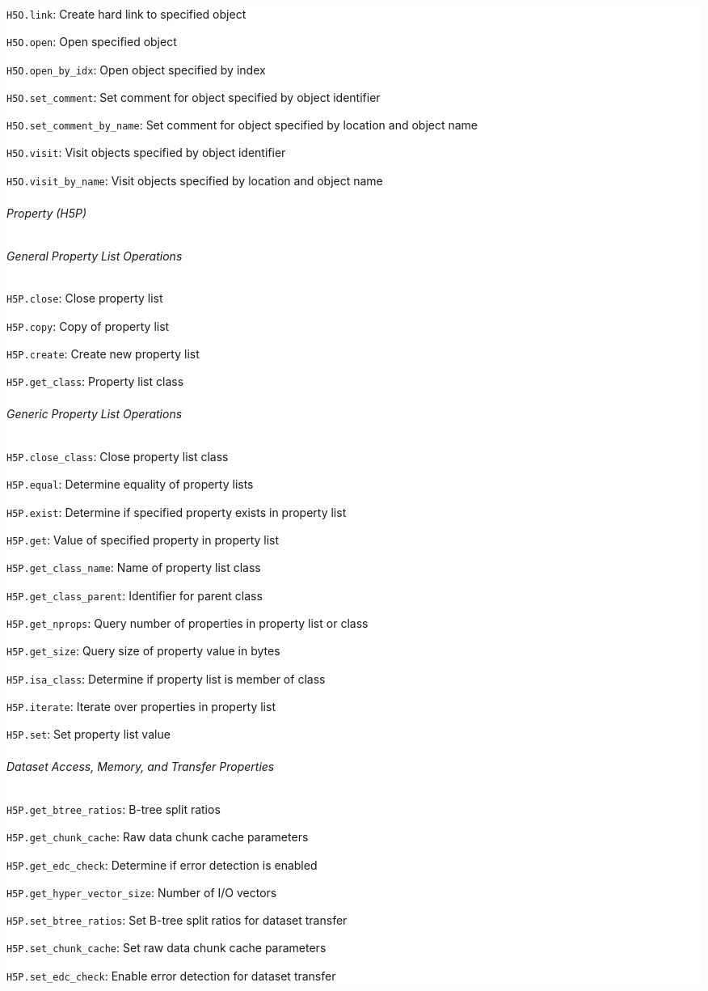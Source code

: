 `H5O.link`: Create hard link to specified object

`H5O.open`: Open specified object

`H5O.open_by_idx`: Open object specified by index

`H5O.set_comment`: Set comment for object specified by object identifier

`H5O.set_comment_by_name`: Set comment for object specified by location and object name

`H5O.visit`: Visit objects specified by object identifier

`H5O.visit_by_name`: Visit objects specified by location and object name

###### Property (H5P)
###### General Property List Operations

`H5P.close`: Close property list

`H5P.copy`: Copy of property list

`H5P.create`: Create new property list

`H5P.get_class`: Property list class

###### Generic Property List Operations

`H5P.close_class`: Close property list class

`H5P.equal`: Determine equality of property lists

`H5P.exist`: Determine if specified property exists in property list

`H5P.get`: Value of specified property in property list

`H5P.get_class_name`: Name of property list class

`H5P.get_class_parent`: Identifier for parent class

`H5P.get_nprops`: Query number of properties in property list or class

`H5P.get_size`: Query size of property value in bytes

`H5P.isa_class`: Determine if property list is member of class

`H5P.iterate`: Iterate over properties in property list

`H5P.set`: Set property list value

###### Dataset Access, Memory, and Transfer Properties

`H5P.get_btree_ratios`: B-tree split ratios

`H5P.get_chunk_cache`: Raw data chunk cache parameters

`H5P.get_edc_check`: Determine if error detection is enabled

`H5P.get_hyper_vector_size`: Number of I/O vectors

`H5P.set_btree_ratios`: Set B-tree split ratios for dataset transfer

`H5P.set_chunk_cache`: Set raw data chunk cache parameters

`H5P.set_edc_check`: Enable error detection for dataset transfer
